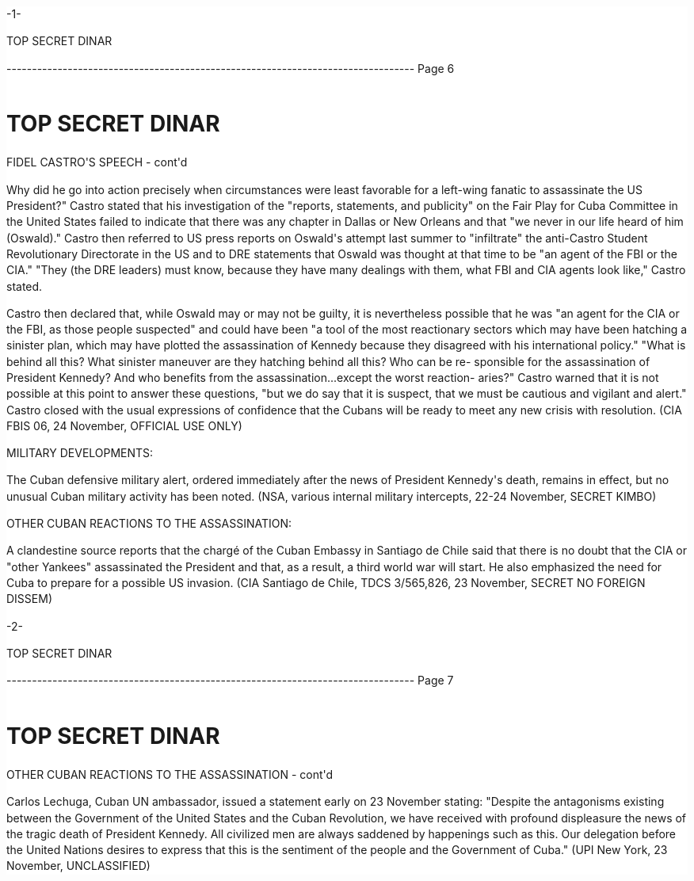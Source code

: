 -1-

TOP SECRET DINAR


-------------------------------------------------------------------------------- Page 6

# TOP SECRET DINAR

FIDEL CASTRO'S SPEECH - cont'd

Why did he go into action precisely when circumstances were least favorable for a left-wing fanatic to assassinate the US President?" Castro stated that his investigation of the "reports, statements, and publicity" on the Fair Play for Cuba Committee in the United States failed to indicate that there was any chapter in Dallas or New Orleans and that "we never in our life heard of him (Oswald)." Castro then referred to US press reports on Oswald's attempt last summer to "infiltrate" the anti-Castro Student Revolutionary Directorate in the US and to DRE statements that Oswald was thought at that time to be "an agent of the FBI or the CIA." "They (the DRE leaders) must know, because they have many dealings with them, what FBI and CIA agents look like," Castro stated.

Castro then declared that, while Oswald may or may not be guilty, it is nevertheless possible that he was "an agent for the CIA or the FBI, as those people suspected" and could have been "a tool of the most reactionary sectors which may have been hatching a sinister plan, which may have plotted the assassination of Kennedy because they disagreed with his international policy." "What is behind all this? What sinister maneuver are they hatching behind all this? Who can be re- sponsible for the assassination of President Kennedy? And who benefits from the assassination...except the worst reaction- aries?" Castro warned that it is not possible at this point to answer these questions, "but we do say that it is suspect, that we must be cautious and vigilant and alert." Castro closed with the usual expressions of confidence that the Cubans will be ready to meet any new crisis with resolution. (CIA FBIS 06, 24 November, OFFICIAL USE ONLY)

MILITARY DEVELOPMENTS:

The Cuban defensive military alert, ordered immediately after the news of President Kennedy's death, remains in effect, but no unusual Cuban military activity has been noted. (NSA, various internal military intercepts, 22-24 November, SECRET KIMBO)

OTHER CUBAN REACTIONS TO THE ASSASSINATION:

A clandestine source reports that the chargé of the Cuban Embassy in Santiago de Chile said that there is no doubt that the CIA or "other Yankees" assassinated the President and that, as a result, a third world war will start. He also emphasized the need for Cuba to prepare for a possible US invasion. (CIA Santiago de Chile, TDCS 3/565,826, 23 November, SECRET NO FOREIGN DISSEM)

-2-

TOP SECRET DINAR


-------------------------------------------------------------------------------- Page 7

# TOP SECRET DINAR

OTHER CUBAN REACTIONS TO THE ASSASSINATION - cont'd

Carlos Lechuga, Cuban UN ambassador, issued a statement early on 23 November stating: "Despite the antagonisms existing between the Government of the United States and the Cuban Revolution, we have received with profound displeasure the news of the tragic death of President Kennedy. All civilized men are always saddened by happenings such as this. Our delegation before the United Nations desires to express that this is the sentiment of the people and the Government of Cuba." (UPI New York, 23 November, UNCLASSIFIED)
